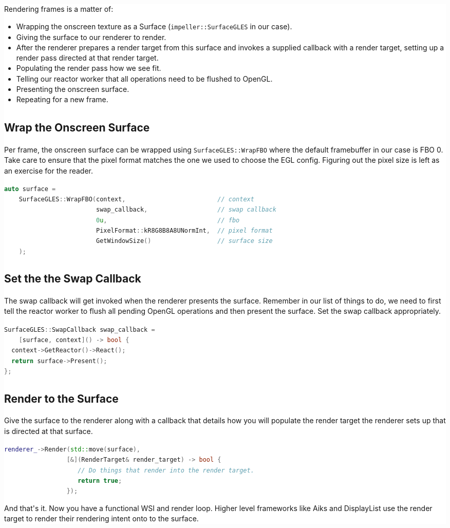 Rendering frames is a matter of:
* Wrapping the onscreen texture as a Surface (`impeller::SurfaceGLES` in our case).
* Giving the surface to our renderer to render.
* After the renderer prepares a render target from this surface and invokes a supplied callback with a render target, setting up a render pass directed at that render target.
* Populating the render pass how we see fit.
* Telling our reactor worker that all operations need to be flushed to OpenGL.
* Presenting the onscreen surface.
* Repeating for a new frame.

## Wrap the Onscreen Surface

Per frame, the onscreen surface can be wrapped using `SurfaceGLES::WrapFBO` where the default framebuffer in our case is FBO 0. Take care to ensure that the pixel format matches the one we used to choose the EGL config. Figuring out the pixel size is left as an exercise for the reader.

```c++
auto surface =
    SurfaceGLES::WrapFBO(context,                         // context
                         swap_callback,                   // swap callback
                         0u,                              // fbo
                         PixelFormat::kR8G8B8A8UNormInt,  // pixel format
                         GetWindowSize()                  // surface size
    );
```

## Set the the Swap Callback

The swap callback will get invoked when the renderer presents the surface. Remember in our list of things to do, we need to first tell the reactor worker to flush all pending OpenGL operations and then present the surface. Set the swap callback appropriately.

```c++
SurfaceGLES::SwapCallback swap_callback =
    [surface, context]() -> bool {
  context->GetReactor()->React();
  return surface->Present();
};
```

## Render to the Surface

Give the surface to the renderer along with a callback that details how you will populate the render target the renderer sets up that is directed at that surface.

```c++
renderer_->Render(std::move(surface),
                 [&](RenderTarget& render_target) -> bool {
                    // Do things that render into the render target.
                    return true;
                 });
```

And that's it. Now you have a functional WSI and render loop. Higher level frameworks like Aiks and DisplayList use the render target to render their rendering intent onto to the surface.
